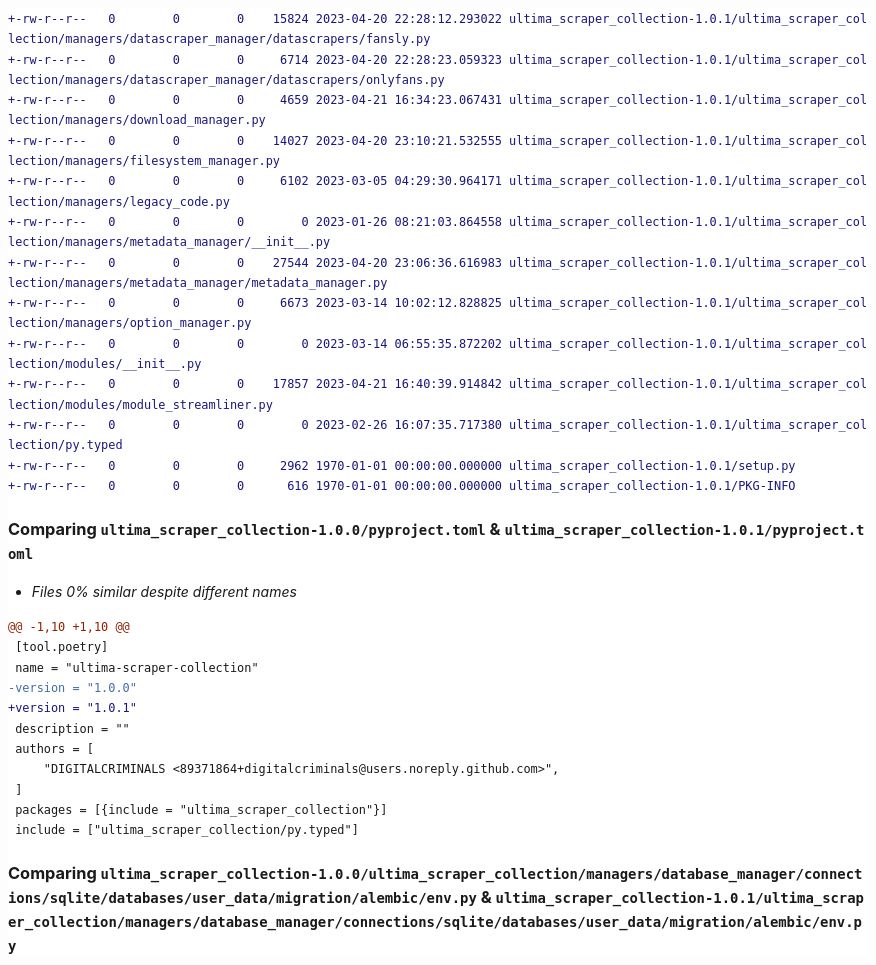 ```diff
+-rw-r--r--   0        0        0    15824 2023-04-20 22:28:12.293022 ultima_scraper_collection-1.0.1/ultima_scraper_collection/managers/datascraper_manager/datascrapers/fansly.py
+-rw-r--r--   0        0        0     6714 2023-04-20 22:28:23.059323 ultima_scraper_collection-1.0.1/ultima_scraper_collection/managers/datascraper_manager/datascrapers/onlyfans.py
+-rw-r--r--   0        0        0     4659 2023-04-21 16:34:23.067431 ultima_scraper_collection-1.0.1/ultima_scraper_collection/managers/download_manager.py
+-rw-r--r--   0        0        0    14027 2023-04-20 23:10:21.532555 ultima_scraper_collection-1.0.1/ultima_scraper_collection/managers/filesystem_manager.py
+-rw-r--r--   0        0        0     6102 2023-03-05 04:29:30.964171 ultima_scraper_collection-1.0.1/ultima_scraper_collection/managers/legacy_code.py
+-rw-r--r--   0        0        0        0 2023-01-26 08:21:03.864558 ultima_scraper_collection-1.0.1/ultima_scraper_collection/managers/metadata_manager/__init__.py
+-rw-r--r--   0        0        0    27544 2023-04-20 23:06:36.616983 ultima_scraper_collection-1.0.1/ultima_scraper_collection/managers/metadata_manager/metadata_manager.py
+-rw-r--r--   0        0        0     6673 2023-03-14 10:02:12.828825 ultima_scraper_collection-1.0.1/ultima_scraper_collection/managers/option_manager.py
+-rw-r--r--   0        0        0        0 2023-03-14 06:55:35.872202 ultima_scraper_collection-1.0.1/ultima_scraper_collection/modules/__init__.py
+-rw-r--r--   0        0        0    17857 2023-04-21 16:40:39.914842 ultima_scraper_collection-1.0.1/ultima_scraper_collection/modules/module_streamliner.py
+-rw-r--r--   0        0        0        0 2023-02-26 16:07:35.717380 ultima_scraper_collection-1.0.1/ultima_scraper_collection/py.typed
+-rw-r--r--   0        0        0     2962 1970-01-01 00:00:00.000000 ultima_scraper_collection-1.0.1/setup.py
+-rw-r--r--   0        0        0      616 1970-01-01 00:00:00.000000 ultima_scraper_collection-1.0.1/PKG-INFO
```

### Comparing `ultima_scraper_collection-1.0.0/pyproject.toml` & `ultima_scraper_collection-1.0.1/pyproject.toml`

 * *Files 0% similar despite different names*

```diff
@@ -1,10 +1,10 @@
 [tool.poetry]
 name = "ultima-scraper-collection"
-version = "1.0.0"
+version = "1.0.1"
 description = ""
 authors = [
     "DIGITALCRIMINALS <89371864+digitalcriminals@users.noreply.github.com>",
 ]
 packages = [{include = "ultima_scraper_collection"}]
 include = ["ultima_scraper_collection/py.typed"]
```

### Comparing `ultima_scraper_collection-1.0.0/ultima_scraper_collection/managers/database_manager/connections/sqlite/databases/user_data/migration/alembic/env.py` & `ultima_scraper_collection-1.0.1/ultima_scraper_collection/managers/database_manager/connections/sqlite/databases/user_data/migration/alembic/env.py`
